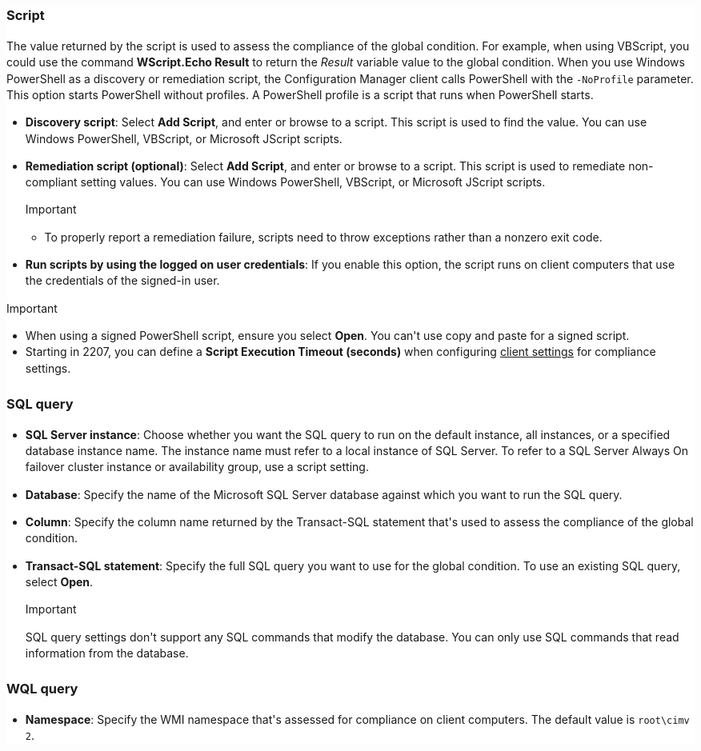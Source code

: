 
### <a name="bkmk_script"></a> Script

The value returned by the script is used to assess the compliance of the global condition. For example, when using VBScript, you could use the command **WScript.Echo Result** to return the *Result* variable value to the global condition. When you use Windows PowerShell as a discovery or remediation script, the Configuration Manager client calls PowerShell with the `-NoProfile` parameter. This option starts PowerShell without profiles. A PowerShell profile is a script that runs when PowerShell starts.   

- **Discovery script**: Select **Add Script**, and enter or browse to a script. This script is used to find the value. You can use Windows PowerShell, VBScript, or Microsoft JScript scripts.  

- **Remediation script (optional)**: Select **Add Script**, and enter or browse to a script. This script is used to remediate non-compliant setting values. You can use Windows PowerShell, VBScript, or Microsoft JScript scripts.
    > [!IMPORTANT]  
    > - To properly report a remediation failure, scripts need to throw exceptions rather than a nonzero exit code. <!--8760430-->

- **Run scripts by using the logged on user credentials**: If you enable this option, the script runs on client computers that use the credentials of the signed-in user.  

> [!IMPORTANT]
> - When using a signed PowerShell script, ensure you select **Open**.  You can't use copy and paste for a signed script. 
> - Starting in 2207, you can define a **Script Execution Timeout (seconds)** when configuring [client settings](../../core/clients/deploy/about-client-settings.md#compliance-settings) for compliance settings. 

### <a name="bkmk_sql"></a> SQL query

- **SQL Server instance**: Choose whether you want the SQL query to run on the default instance, all instances, or a specified database instance name. The instance name must refer to a local instance of SQL Server. To refer to a SQL Server Always On failover cluster instance or availability group, use a script setting.  

- **Database**: Specify the name of the Microsoft SQL Server database against which you want to run the SQL query.  

- **Column**: Specify the column name returned by the Transact-SQL statement that's used to assess the compliance of the global condition.  

- **Transact-SQL statement**: Specify the full SQL query you want to use for the global condition. To use an existing SQL query, select **Open**.  

    > [!IMPORTANT]  
    > SQL query settings don't support any SQL commands that modify the database. You can only use SQL commands that read information from the database.  


### <a name="bkmk_wql"></a> WQL query

- **Namespace**: Specify the WMI namespace that's assessed for compliance on client computers. The default value is `root\cimv2`.  
